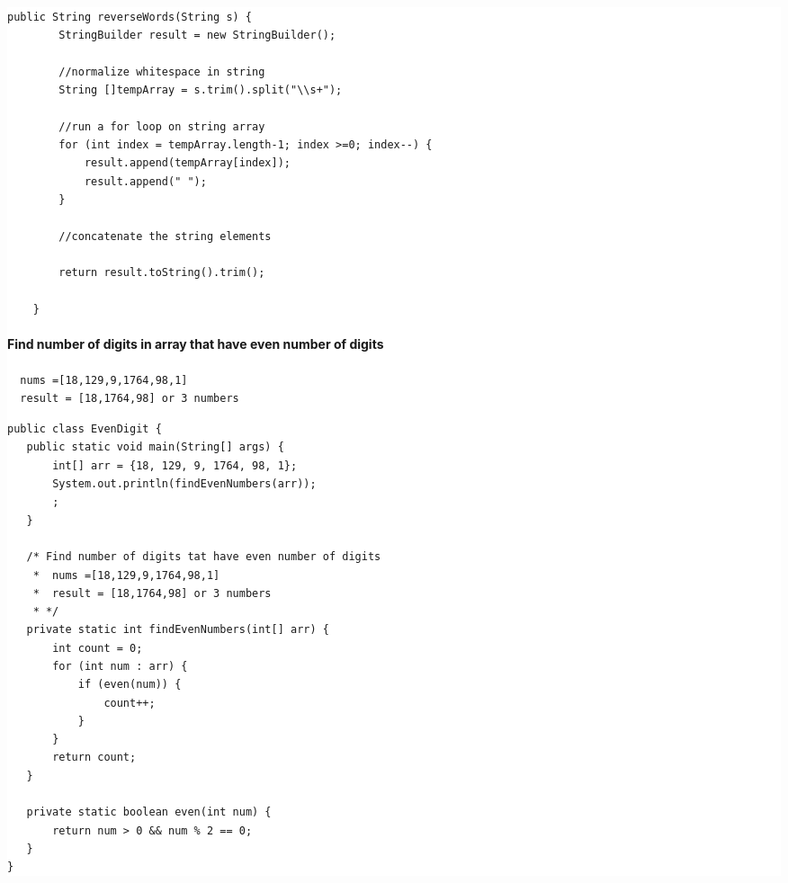 ```
public String reverseWords(String s) {
        StringBuilder result = new StringBuilder();

        //normalize whitespace in string
        String []tempArray = s.trim().split("\\s+");

        //run a for loop on string array
        for (int index = tempArray.length-1; index >=0; index--) {
            result.append(tempArray[index]);
            result.append(" ");
        }

        //concatenate the string elements

        return result.toString().trim();

    }

```

#### Find number of digits in array that have even number of digits

      nums =[18,129,9,1764,98,1]
      result = [18,1764,98] or 3 numbers

```
public class EvenDigit {
   public static void main(String[] args) {
       int[] arr = {18, 129, 9, 1764, 98, 1};
       System.out.println(findEvenNumbers(arr));
       ;
   }

   /* Find number of digits tat have even number of digits
    *  nums =[18,129,9,1764,98,1]
    *  result = [18,1764,98] or 3 numbers
    * */
   private static int findEvenNumbers(int[] arr) {
       int count = 0;
       for (int num : arr) {
           if (even(num)) {
               count++;
           }
       }
       return count;
   }

   private static boolean even(int num) {
       return num > 0 && num % 2 == 0;
   }
}
```
